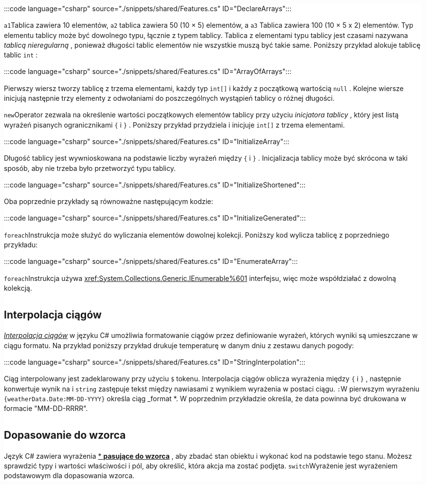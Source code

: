 :::code language="csharp" source="./snippets/shared/Features.cs" ID="DeclareArrays":::

`a1`Tablica zawiera 10 elementów, `a2` tablica zawiera 50 (10 × 5) elementów, a `a3` Tablica zawiera 100 (10 × 5 x 2) elementów.
Typ elementu tablicy może być dowolnego typu, łącznie z typem tablicy. Tablica z elementami typu tablicy jest czasami nazywana _*_tablicą nieregularną_*_ , ponieważ długości tablic elementów nie wszystkie muszą być takie same. Poniższy przykład alokuje tablicę tablic `int` :

:::code language="csharp" source="./snippets/shared/Features.cs" ID="ArrayOfArrays":::

Pierwszy wiersz tworzy tablicę z trzema elementami, każdy typ `int[]` i każdy z początkową wartością `null` . Kolejne wiersze inicjują następnie trzy elementy z odwołaniami do poszczególnych wystąpień tablicy o różnej długości.

`new`Operator zezwala na określenie wartości początkowych elementów tablicy przy użyciu _*_inicjatora tablicy_*_ , który jest listą wyrażeń pisanych ogranicznikami `{` i `}` . Poniższy przykład przydziela i inicjuje `int[]` z trzema elementami.

:::code language="csharp" source="./snippets/shared/Features.cs" ID="InitializeArray":::

Długość tablicy jest wywnioskowana na podstawie liczby wyrażeń między `{` i `}` . Inicjalizacja tablicy może być skrócona w taki sposób, aby nie trzeba było przetworzyć typu tablicy.

:::code language="csharp" source="./snippets/shared/Features.cs" ID="InitializeShortened":::

Oba poprzednie przykłady są równoważne następującym kodzie:

:::code language="csharp" source="./snippets/shared/Features.cs" ID="InitializeGenerated":::

`foreach`Instrukcja może służyć do wyliczania elementów dowolnej kolekcji. Poniższy kod wylicza tablicę z poprzedniego przykładu:

:::code language="csharp" source="./snippets/shared/Features.cs" ID="EnumerateArray":::

`foreach`Instrukcja używa <xref:System.Collections.Generic.IEnumerable%601> interfejsu, więc może współdziałać z dowolną kolekcją.

## <a name="string-interpolation"></a>Interpolacja ciągów

[_*_Interpolacja ciągów_*_](../language-reference/tokens/interpolated.md) w języku C# umożliwia formatowanie ciągów przez definiowanie wyrażeń, których wyniki są umieszczane w ciągu formatu. Na przykład poniższy przykład drukuje temperaturę w danym dniu z zestawu danych pogody:

:::code language="csharp" source="./snippets/shared/Features.cs" ID="StringInterpolation":::

Ciąg interpolowany jest zadeklarowany przy użyciu `$` tokenu. Interpolacja ciągów oblicza wyrażenia między `{` i `}` , następnie konwertuje wynik na i `string` zastępuje tekst między nawiasami z wynikiem wyrażenia w postaci ciągu. `:`W pierwszym wyrażeniu `{weatherData.Date:MM-DD-YYYY}` określa ciąg _format *. W poprzednim przykładzie określa, że data powinna być drukowana w formacie "MM-DD-RRRR".

## <a name="pattern-matching"></a>Dopasowanie do wzorca

Język C# zawiera wyrażenia [ * **pasujące do wzorca**](../pattern-matching.md) , aby zbadać stan obiektu i wykonać kod na podstawie tego stanu. Możesz sprawdzić typy i wartości właściwości i pól, aby określić, która akcja ma zostać podjęta. `switch`Wyrażenie jest wyrażeniem podstawowym dla dopasowania wzorca.
